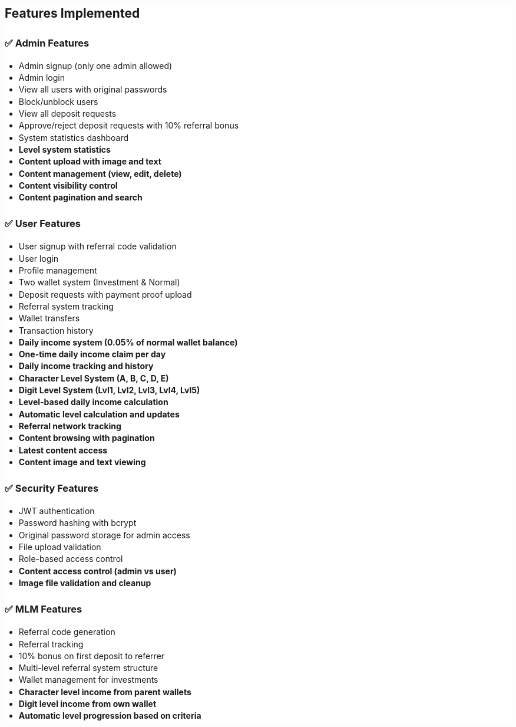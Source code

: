 ## Features Implemented

### ✅ Admin Features
- Admin signup (only one admin allowed)
- Admin login
- View all users with original passwords
- Block/unblock users
- View all deposit requests
- Approve/reject deposit requests with 10% referral bonus
- System statistics dashboard
- **Level system statistics**
- **Content upload with image and text**
- **Content management (view, edit, delete)**
- **Content visibility control**
- **Content pagination and search**

### ✅ User Features
- User signup with referral code validation
- User login
- Profile management
- Two wallet system (Investment & Normal)
- Deposit requests with payment proof upload
- Referral system tracking
- Wallet transfers
- Transaction history
- **Daily income system (0.05% of normal wallet balance)**
- **One-time daily income claim per day**
- **Daily income tracking and history**
- **Character Level System (A, B, C, D, E)**
- **Digit Level System (Lvl1, Lvl2, Lvl3, Lvl4, Lvl5)**
- **Level-based daily income calculation**
- **Automatic level calculation and updates**
- **Referral network tracking**
- **Content browsing with pagination**
- **Latest content access**
- **Content image and text viewing**

### ✅ Security Features
- JWT authentication
- Password hashing with bcrypt
- Original password storage for admin access
- File upload validation
- Role-based access control
- **Content access control (admin vs user)**
- **Image file validation and cleanup**

### ✅ MLM Features
- Referral code generation
- Referral tracking
- 10% bonus on first deposit to referrer
- Multi-level referral system structure
- Wallet management for investments
- **Character level income from parent wallets**
- **Digit level income from own wallet**
- **Automatic level progression based on criteria**
